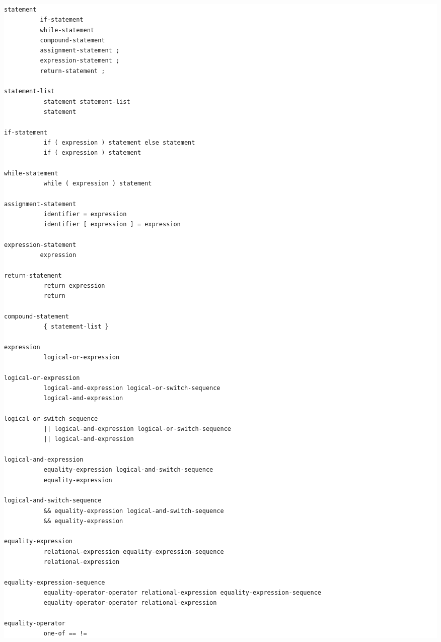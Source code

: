 ```
statement
          if-statement
          while-statement
          compound-statement
          assignment-statement ;
          expression-statement ;
          return-statement ;

statement-list
           statement statement-list
           statement
           
if-statement
           if ( expression ) statement else statement
           if ( expression ) statement

while-statement
           while ( expression ) statement

assignment-statement
           identifier = expression
           identifier [ expression ] = expression
           
expression-statement
          expression

return-statement
           return expression
           return

compound-statement
           { statement-list } 

expression
           logical-or-expression

logical-or-expression
           logical-and-expression logical-or-switch-sequence
           logical-and-expression

logical-or-switch-sequence
           || logical-and-expression logical-or-switch-sequence
           || logical-and-expression

logical-and-expression
           equality-expression logical-and-switch-sequence
           equality-expression

logical-and-switch-sequence
           && equality-expression logical-and-switch-sequence
           && equality-expression

equality-expression
           relational-expression equality-expression-sequence
           relational-expression

equality-expression-sequence
           equality-operator-operator relational-expression equality-expression-sequence
           equality-operator-operator relational-expression

equality-operator
           one-of == !=

```